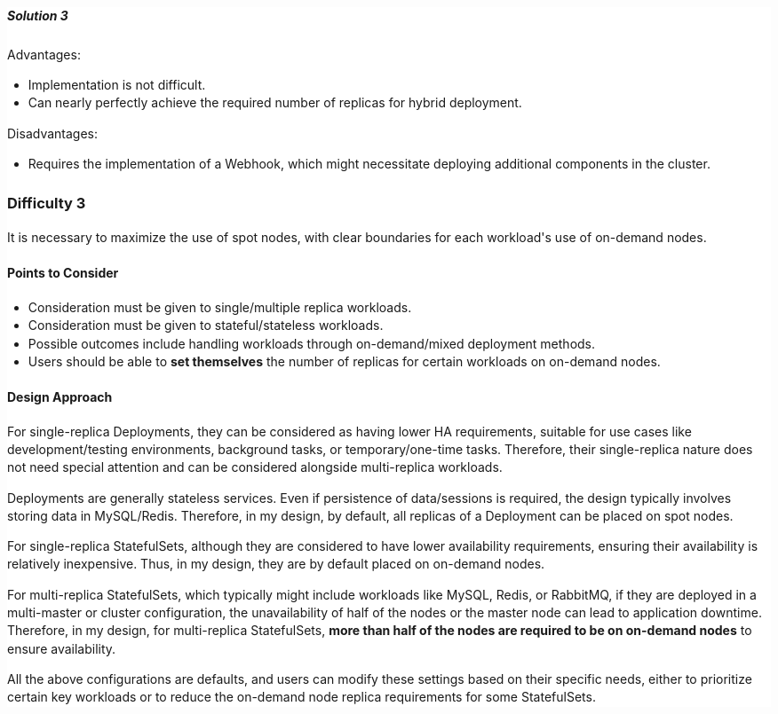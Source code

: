 ##### Solution 3



Advantages:
- Implementation is not difficult.
- Can nearly perfectly achieve the required number of replicas for hybrid deployment.

Disadvantages:
- Requires the implementation of a Webhook, which might necessitate deploying additional components in the cluster.

### Difficulty 3



It is necessary to maximize the use of spot nodes, with clear boundaries for each workload's use of on-demand nodes.

#### Points to Consider



- Consideration must be given to single/multiple replica workloads.
- Consideration must be given to stateful/stateless workloads.
- Possible outcomes include handling workloads through on-demand/mixed deployment methods.
- Users should be able to **set themselves** the number of replicas for certain workloads on on-demand nodes.

#### Design Approach



For single-replica Deployments, they can be considered as having lower HA requirements,
suitable for use cases like development/testing environments, background tasks, or temporary/one-time tasks.
Therefore, their single-replica nature does not need special attention and can be considered alongside multi-replica workloads.

Deployments are generally stateless services. Even if persistence of data/sessions is required,
the design typically involves storing data in MySQL/Redis. Therefore, in my design, by default,
all replicas of a Deployment can be placed on spot nodes.

For single-replica StatefulSets, although they are considered to have lower availability requirements,
ensuring their availability is relatively inexpensive. Thus, in my design, they are by default placed on on-demand nodes.

For multi-replica StatefulSets, which typically might include workloads like MySQL, Redis, or RabbitMQ,
if they are deployed in a multi-master or cluster configuration, the unavailability of half of the nodes
or the master node can lead to application downtime. Therefore, in my design, for multi-replica StatefulSets,
**more than half of the nodes are required to be on on-demand nodes** to ensure availability.

All the above configurations are defaults, and users can modify these settings based on their specific needs,
either to prioritize certain key workloads or to reduce the on-demand node replica requirements for some StatefulSets.
